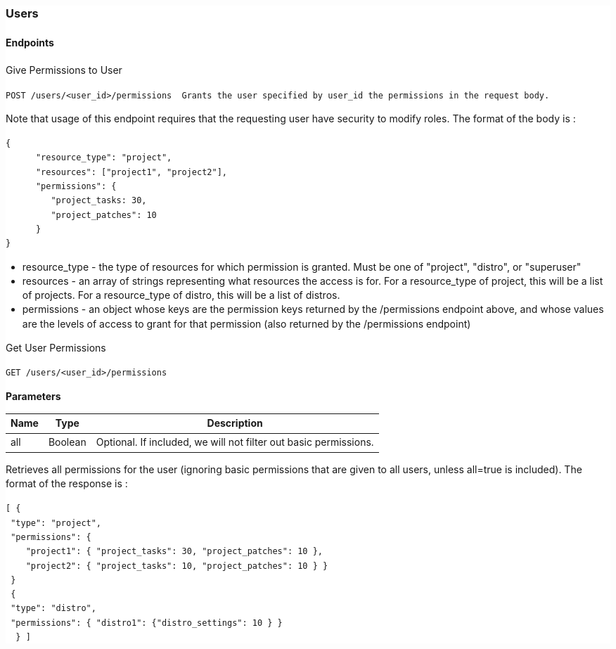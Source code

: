 ### Users

#### Endpoints

Give Permissions to User

    POST /users/<user_id>/permissions  Grants the user specified by user_id the permissions in the request body. 

Note that usage of this endpoint requires that the requesting user have security to modify roles. The format of the body is : 
```
{
      "resource_type": "project",
      "resources": ["project1", "project2"],
      "permissions": {
         "project_tasks: 30,
         "project_patches": 10
      }
}
```
  
* resource_type - the type of resources for which permission is granted. Must be one of "project", "distro", or "superuser" 
* resources - an array of strings representing what resources the access is for. For a resource_type of project, this will be a list of projects. For a resource_type of distro, this will be a list of distros. 
* permissions - an object whose keys are the permission keys returned by the /permissions endpoint above, and whose values are the levels of access to grant for that permission (also returned by the /permissions endpoint)  

Get User Permissions

    GET /users/<user_id>/permissions

**Parameters**

| Name | Type    | Description                                                      |
|--------------------|---------|-------------------------------------------|
| all  | Boolean | Optional. If included, we will not filter out basic permissions. |


Retrieves all permissions for the user (ignoring basic permissions that
are given to all users, unless all=true is included). The format of the
response is :  
```
[ {
 "type": "project",
 "permissions": {
    "project1": { "project_tasks": 30, "project_patches": 10 },
    "project2": { "project_tasks": 10, "project_patches": 10 } }
 } 
 {
 "type": "distro",
 "permissions": { "distro1": {"distro_settings": 10 } } 
  } ]
```
